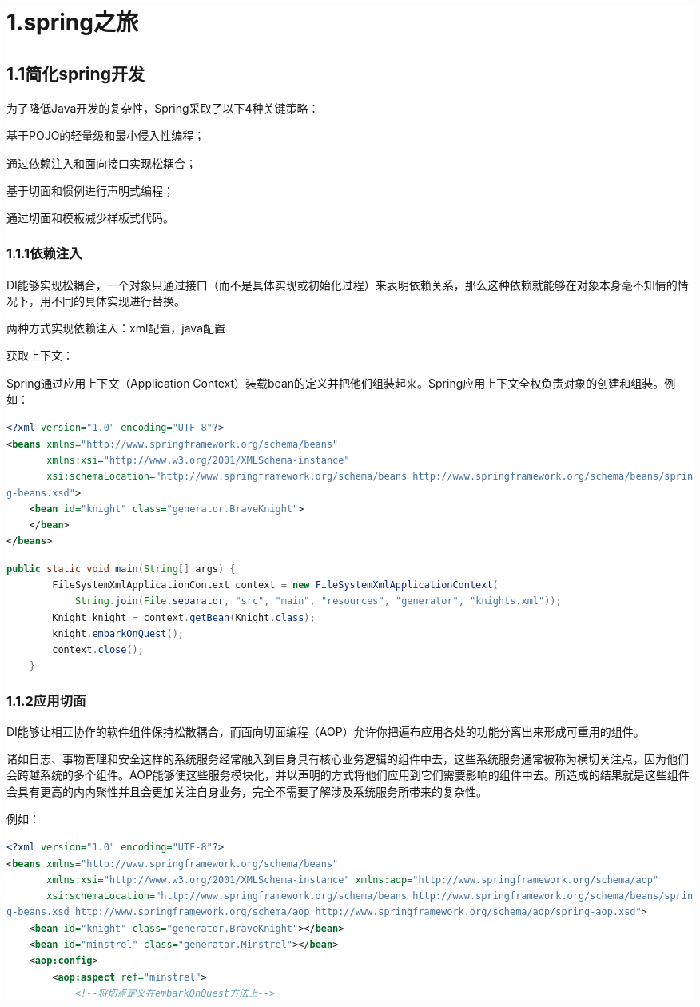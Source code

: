 # 1.spring之旅

## 1.1简化spring开发

为了降低Java开发的复杂性，Spring采取了以下4种关键策略：

基于POJO的轻量级和最小侵入性编程；

通过依赖注入和面向接口实现松耦合；

基于切面和惯例进行声明式编程；

通过切面和模板减少样板式代码。

### 1.1.1依赖注入

DI能够实现松耦合，一个对象只通过接口（而不是具体实现或初始化过程）来表明依赖关系，那么这种依赖就能够在对象本身毫不知情的情况下，用不同的具体实现进行替换。

两种方式实现依赖注入：xml配置，java配置

获取上下文：

Spring通过应用上下文（Application Context）装载bean的定义并把他们组装起来。Spring应用上下文全权负责对象的创建和组装。例如：

```xml
<?xml version="1.0" encoding="UTF-8"?>
<beans xmlns="http://www.springframework.org/schema/beans"
       xmlns:xsi="http://www.w3.org/2001/XMLSchema-instance"
       xsi:schemaLocation="http://www.springframework.org/schema/beans http://www.springframework.org/schema/beans/spring-beans.xsd">
    <bean id="knight" class="generator.BraveKnight">
    </bean>
</beans>
```

```java
public static void main(String[] args) {
        FileSystemXmlApplicationContext context = new FileSystemXmlApplicationContext(
            String.join(File.separator, "src", "main", "resources", "generator", "knights.xml"));
        Knight knight = context.getBean(Knight.class);
        knight.embarkOnQuest();
        context.close();
    }
```



### 1.1.2应用切面

DI能够让相互协作的软件组件保持松散耦合，而面向切面编程（AOP）允许你把遍布应用各处的功能分离出来形成可重用的组件。

诸如日志、事物管理和安全这样的系统服务经常融入到自身具有核心业务逻辑的组件中去，这些系统服务通常被称为横切关注点，因为他们会跨越系统的多个组件。AOP能够使这些服务模块化，并以声明的方式将他们应用到它们需要影响的组件中去。所造成的结果就是这些组件会具有更高的内内聚性并且会更加关注自身业务，完全不需要了解涉及系统服务所带来的复杂性。

例如：

```xml
<?xml version="1.0" encoding="UTF-8"?>
<beans xmlns="http://www.springframework.org/schema/beans"
       xmlns:xsi="http://www.w3.org/2001/XMLSchema-instance" xmlns:aop="http://www.springframework.org/schema/aop"
       xsi:schemaLocation="http://www.springframework.org/schema/beans http://www.springframework.org/schema/beans/spring-beans.xsd http://www.springframework.org/schema/aop http://www.springframework.org/schema/aop/spring-aop.xsd">
    <bean id="knight" class="generator.BraveKnight"></bean>
    <bean id="minstrel" class="generator.Minstrel"></bean>
    <aop:config>
        <aop:aspect ref="minstrel">
            <!--将切点定义在embarkOnQuest方法上-->
```
